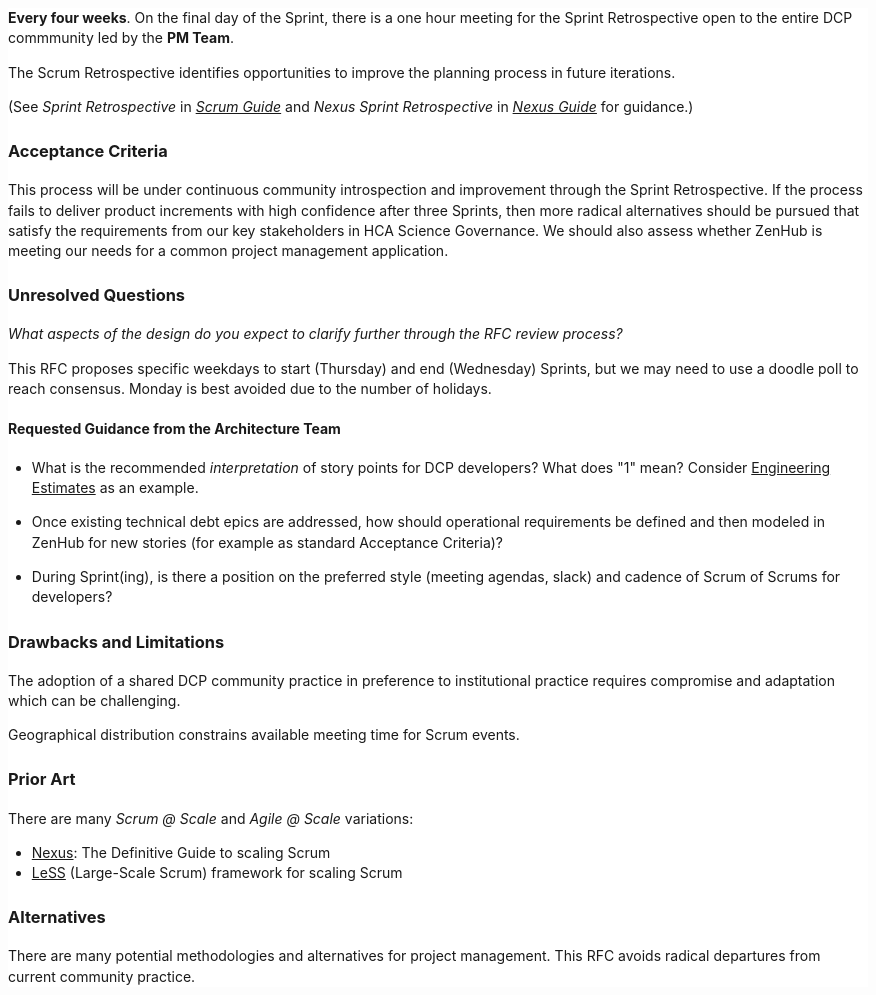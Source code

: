 **Every four weeks**. On the final day of the Sprint, there is a one hour meeting for the Sprint Retrospective open to the entire DCP commmunity led by the **PM Team**.
 
The Scrum Retrospective identifies opportunities to improve the planning process in future iterations. 

(See *Sprint Retrospective* in [*Scrum Guide*](https://scrumguides.org/docs/scrumguide/v2017/2017-Scrum-Guide-US.pdf) and *Nexus Sprint Retrospective* in [*Nexus Guide*](http://scrumorg-website-prod.s3.amazonaws.com/drupal/2018-01/2018-Nexus-Guide-English_0.pdf) for guidance.)

### Acceptance Criteria

This process will be under continuous community introspection and improvement through the Sprint Retrospective. If the process fails to deliver product increments with high confidence after three Sprints, then more radical alternatives should be pursued that satisfy the requirements from our key stakeholders in HCA Science Governance. We should also assess whether ZenHub is meeting our needs for a common project management application. 

### Unresolved Questions

*What aspects of the design do you expect to clarify further through the RFC review process?*

This RFC proposes specific weekdays to start (Thursday) and end (Wednesday) Sprints, but we may need to use a doodle poll to reach consensus. Monday is best avoided due to the number of holidays. 

#### Requested Guidance from the Architecture Team
- What is the recommended *interpretation* of story points for DCP developers? What does "1" mean? Consider [Engineering Estimates](https://producthabits.com/engineering-estimates/) as an example.

- Once existing technical debt epics are addressed, how should operational requirements  be defined and then modeled in ZenHub for new stories (for example as standard Acceptance Criteria)?

- During Sprint(ing), is there a position on the preferred style (meeting agendas, slack) and cadence of Scrum of Scrums for developers?

### Drawbacks and Limitations

The adoption of a shared DCP community practice in preference to institutional practice requires compromise and adaptation which can be challenging.

Geographical distribution constrains available meeting time for Scrum events.

### Prior Art

There are many *Scrum @ Scale* and *Agile @ Scale* variations:
* [Nexus](http://scrumorg-website-prod.s3.amazonaws.com/drupal/2018-01/2018-Nexus-Guide-English_0.pdf): The Definitive Guide to scaling Scrum
* [LeSS](https://less.works/) (Large-Scale Scrum) framework for scaling Scrum

### Alternatives

There are many potential methodologies and alternatives for project management. This RFC avoids radical departures from current community practice.
